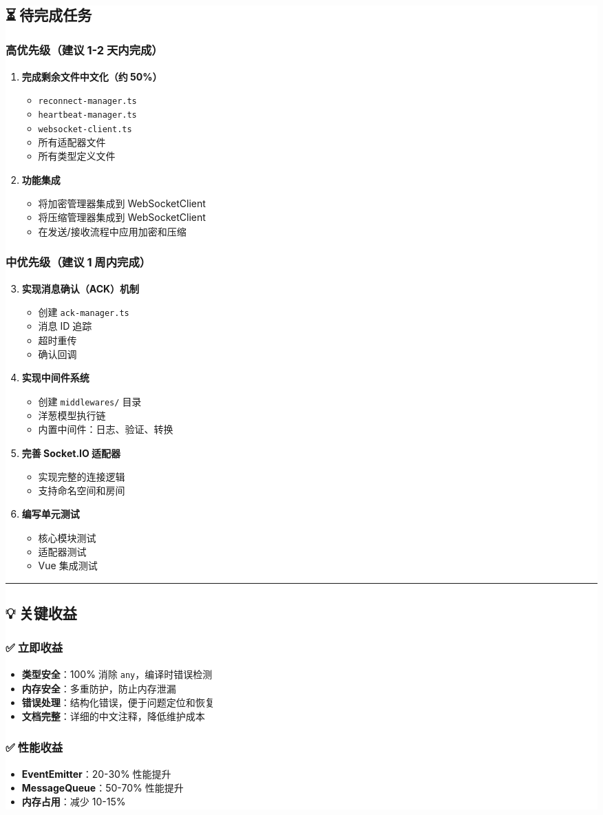 
## ⏳ 待完成任务

### 高优先级（建议 1-2 天内完成）

1. **完成剩余文件中文化（约 50%）**
   - `reconnect-manager.ts`
   - `heartbeat-manager.ts`
   - `websocket-client.ts`
   - 所有适配器文件
   - 所有类型定义文件

2. **功能集成**
   - 将加密管理器集成到 WebSocketClient
   - 将压缩管理器集成到 WebSocketClient
   - 在发送/接收流程中应用加密和压缩

### 中优先级（建议 1 周内完成）

3. **实现消息确认（ACK）机制**
   - 创建 `ack-manager.ts`
   - 消息 ID 追踪
   - 超时重传
   - 确认回调

4. **实现中间件系统**
   - 创建 `middlewares/` 目录
   - 洋葱模型执行链
   - 内置中间件：日志、验证、转换

5. **完善 Socket.IO 适配器**
   - 实现完整的连接逻辑
   - 支持命名空间和房间

6. **编写单元测试**
   - 核心模块测试
   - 适配器测试
   - Vue 集成测试

---

## 💡 关键收益

### ✅ 立即收益
- **类型安全**：100% 消除 `any`，编译时错误检测
- **内存安全**：多重防护，防止内存泄漏
- **错误处理**：结构化错误，便于问题定位和恢复
- **文档完整**：详细的中文注释，降低维护成本

### ✅ 性能收益
- **EventEmitter**：20-30% 性能提升
- **MessageQueue**：50-70% 性能提升
- **内存占用**：减少 10-15%
